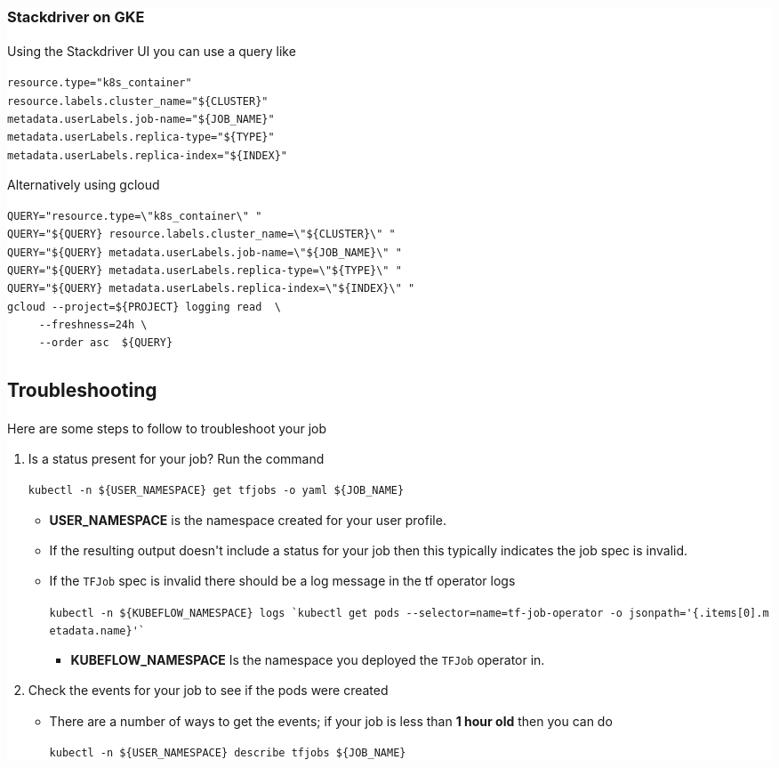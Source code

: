 ### Stackdriver on GKE

Using the Stackdriver UI you can use a query like

```
resource.type="k8s_container"
resource.labels.cluster_name="${CLUSTER}"
metadata.userLabels.job-name="${JOB_NAME}"
metadata.userLabels.replica-type="${TYPE}"
metadata.userLabels.replica-index="${INDEX}"
```

Alternatively using gcloud

```
QUERY="resource.type=\"k8s_container\" "
QUERY="${QUERY} resource.labels.cluster_name=\"${CLUSTER}\" "
QUERY="${QUERY} metadata.userLabels.job-name=\"${JOB_NAME}\" "
QUERY="${QUERY} metadata.userLabels.replica-type=\"${TYPE}\" "
QUERY="${QUERY} metadata.userLabels.replica-index=\"${INDEX}\" "
gcloud --project=${PROJECT} logging read  \
     --freshness=24h \
     --order asc  ${QUERY}
```

## Troubleshooting

Here are some steps to follow to troubleshoot your job

1. Is a status present for your job? Run the command

   ```
   kubectl -n ${USER_NAMESPACE} get tfjobs -o yaml ${JOB_NAME}
   ```

   - **USER_NAMESPACE** is the namespace created for your user profile.

   - If the resulting output doesn't include a status for your job then this typically
     indicates the job spec is invalid.

   - If the `TFJob` spec is invalid there should be a log message in the tf operator logs

     ```
     kubectl -n ${KUBEFLOW_NAMESPACE} logs `kubectl get pods --selector=name=tf-job-operator -o jsonpath='{.items[0].metadata.name}'`
     ```

     - **KUBEFLOW_NAMESPACE** Is the namespace you deployed the `TFJob` operator in.

1. Check the events for your job to see if the pods were created

   - There are a number of ways to get the events; if your job is less than **1 hour old**
     then you can do

     ```
     kubectl -n ${USER_NAMESPACE} describe tfjobs ${JOB_NAME}
     ```
